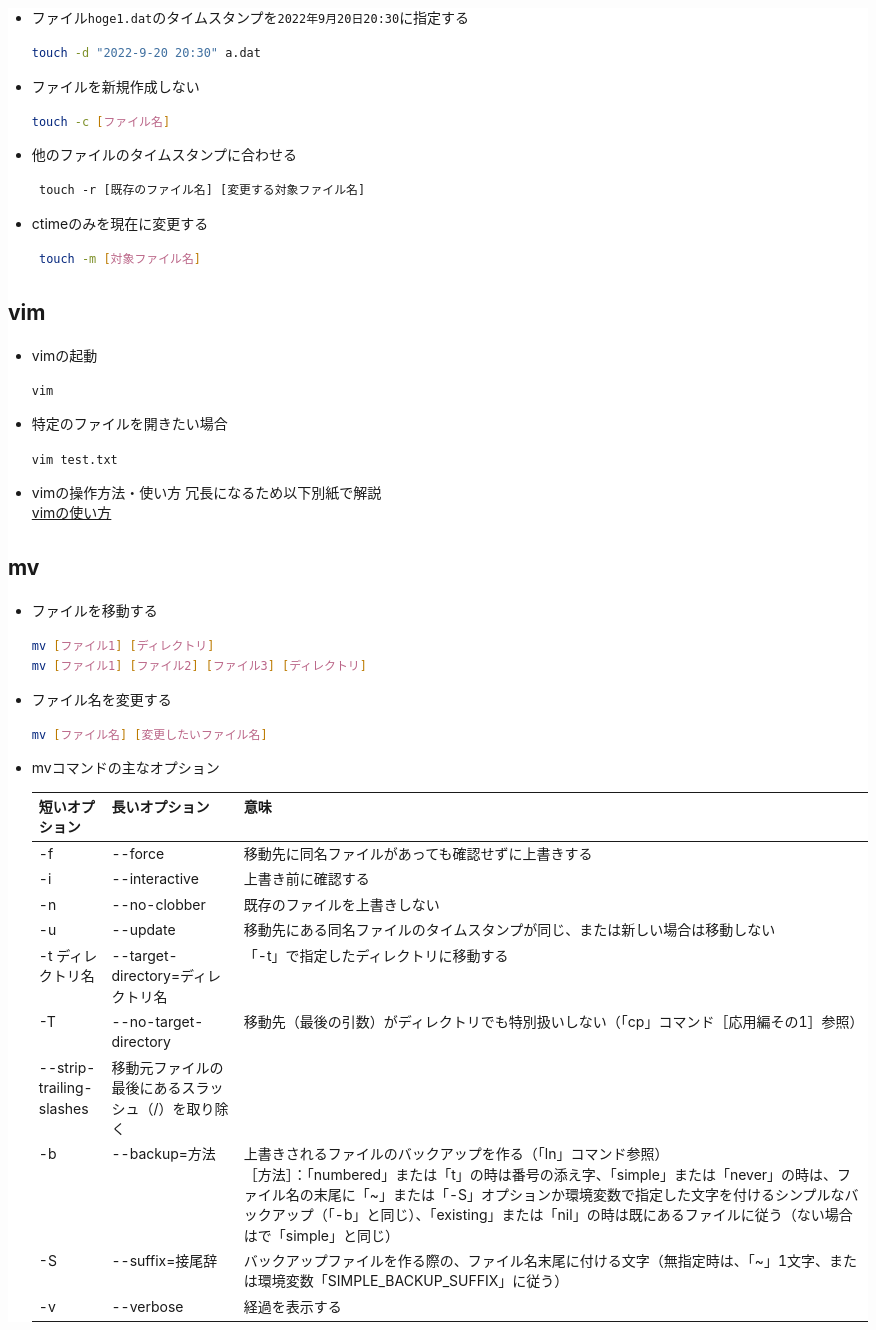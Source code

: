 - ファイル`hoge1.dat`のタイムスタンプを`2022年9月20日20:30`に指定する
  ``` sh
  touch -d "2022-9-20 20:30" a.dat
  ```

- ファイルを新規作成しない
  ``` sh
  touch -c [ファイル名]
  ```

- 他のファイルのタイムスタンプに合わせる
  ```
   touch -r [既存のファイル名] [変更する対象ファイル名]
  ```

- ctimeのみを現在に変更する
  ``` sh
   touch -m [対象ファイル名]
  ```

## vim
- vimの起動
  ``` sh
  vim
  ```

- 特定のファイルを開きたい場合
  ``` sh
  vim test.txt
  ```

- vimの操作方法・使い方
  冗長になるため以下別紙で解説 <br>
  [vimの使い方](リンク)

## mv
- ファイルを移動する
  ``` sh
  mv [ファイル1] [ディレクトリ]
  mv [ファイル1] [ファイル2] [ファイル3] [ディレクトリ]
  ```

- ファイル名を変更する
  ``` sh
  mv [ファイル名] [変更したいファイル名]
  ```

- mvコマンドの主なオプション

  | 短いオプション                                                                                                                                                               | 長いオプション                    | 意味                                                                           |
  |-----------------------------------------------------------------------------------------------------------------------------------------------------------------------|----------------------------|------------------------------------------------------------------------------|
  | -f                                                                                                                                                                    | --force                    | 移動先に同名ファイルがあっても確認せずに上書きする                                                    |
  | -i                                                                                                                                                                    | --interactive              | 上書き前に確認する                                                                    |
  | -n                                                                                                                                                                    | --no-clobber               | 既存のファイルを上書きしない                                                               |
  | -u                                                                                                                                                                    | --update                   | 移動先にある同名ファイルのタイムスタンプが同じ、または新しい場合は移動しない                                       |
  | -t ディレクトリ名                                                                                                                                                            | --target-directory=ディレクトリ名 | 「-t」で指定したディレクトリに移動する                                                         |
  | -T                                                                                                                                                                    | --no-target-directory      | 移動先（最後の引数）がディレクトリでも特別扱いしない（「cp」コマンド［応用編その1］参照）                               |
  | --strip-trailing-slashes                                                                                                                                              | 移動元ファイルの最後にあるスラッシュ（/）を取り除く |
  | -b                                                                                                                                                                    | --backup=方法                | 上書きされるファイルのバックアップを作る（「ln」コマンド参照）<br>［方法］：「numbered」または「t」の時は番号の添え字、「simple」または「never」の時は、ファイル名の末尾に「~」または「-S」オプションか環境変数で指定した文字を付けるシンプルなバックアップ（「-b」と同じ）、「existing」または「nil」の時は既にあるファイルに従う（ない場合はで「simple」と同じ） |
  | -S                                                                                                                                                                    | --suffix=接尾辞               | バックアップファイルを作る際の、ファイル名末尾に付ける文字（無指定時は、「~」1文字、または環境変数「SIMPLE_BACKUP_SUFFIX」に従う） |
  | -v                                                                                                                                                                    | --verbose                  | 経過を表示する                                                                      |
